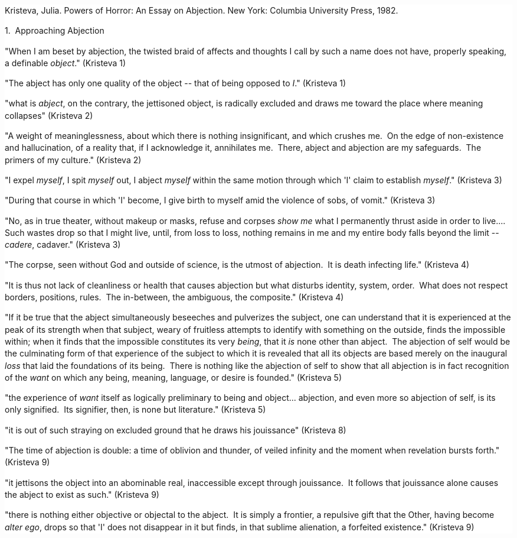 Kristeva, Julia. Powers of Horror: An Essay on Abjection. New York: Columbia University Press, 1982.


1.  Approaching Abjection

"When I am beset by abjection, the twisted braid of affects and thoughts I call by such a name does not have, properly speaking, a definable *object*." (Kristeva 1)

"The abject has only one quality of the object -- that of being opposed to *I*." (Kristeva 1)

"what is *abject*, on the contrary, the jettisoned object, is radically excluded and draws me toward the place where meaning collapses" (Kristeva 2)

"A weight of meaninglessness, about which there is nothing insignificant, and which crushes me.  On the edge of non-existence and hallucination, of a reality that, if I acknowledge it, annihilates me.  There, abject and abjection are my safeguards.  The primers of my culture." (Kristeva 2)

"I expel *myself*, I spit *myself* out, I abject *myself* within the same motion through which 'I' claim to establish *myself*." (Kristeva 3)

"During that course in which 'I' become, I give birth to myself amid the violence of sobs, of vomit." (Kristeva 3)

"No, as in true theater, without makeup or masks, refuse and corpses *show me* what I permanently thrust aside in order to live.... Such wastes drop so that I might live, until, from loss to loss, nothing remains in me and my entire body falls beyond the limit -- *cadere*, cadaver." (Kristeva 3)

"The corpse, seen without God and outside of science, is the utmost of abjection.  It is death infecting life." (Kristeva 4)

"It is thus not lack of cleanliness or health that causes abjection but what disturbs identity, system, order.  What does not respect borders, positions, rules.  The in-between, the ambiguous, the composite." (Kristeva 4)

"If it be true that the abject simultaneously beseeches and pulverizes the subject, one can understand that it is experienced at the peak of its strength when that subject, weary of fruitless attempts to identify with something on the outside, finds the impossible within; when it finds that the impossible constitutes its very *being*, that it *is* none other than abject.  The abjection of self would be the culminating form of that experience of the subject to which it is revealed that all its objects are based merely on the inaugural *loss* that laid the foundations of its being.  There is nothing like the abjection of self to show that all abjection is in fact recognition of the *want* on which any being, meaning, language, or desire is founded." (Kristeva 5)

"the experience of *want* itself as logically preliminary to being and object... abjection, and even more so abjection of self, is its only signified.  Its signifier, then, is none but literature." (Kristeva 5)

"it is out of such straying on excluded ground that he draws his jouissance" (Kristeva 8)

"The time of abjection is double: a time of oblivion and thunder, of veiled infinity and the moment when revelation bursts forth." (Kristeva 9)

"it jettisons the object into an abominable real, inaccessible except through jouissance.  It follows that jouissance alone causes the abject to exist as such." (Kristeva 9)

"there is nothing either objective or objectal to the abject.  It is simply a frontier, a repulsive gift that the Other, having become *alter ego*, drops so that 'I' does not disappear in it but finds, in that sublime alienation, a forfeited existence." (Kristeva 9)
